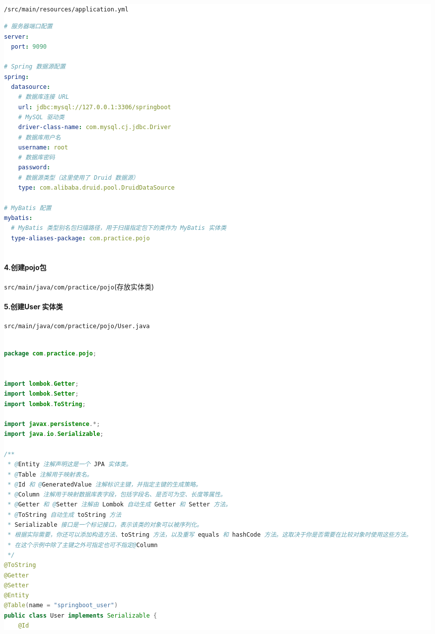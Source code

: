 `/src/main/resources/application.yml`

```yaml
# 服务器端口配置
server:
  port: 9090
​
# Spring 数据源配置
spring:
  datasource:
    # 数据库连接 URL
    url: jdbc:mysql://127.0.0.1:3306/springboot
    # MySQL 驱动类
    driver-class-name: com.mysql.cj.jdbc.Driver
    # 数据库用户名
    username: root
    # 数据库密码
    password:
    # 数据源类型（这里使用了 Druid 数据源）
    type: com.alibaba.druid.pool.DruidDataSource
​
# MyBatis 配置
mybatis:
  # MyBatis 类型别名包扫描路径，用于扫描指定包下的类作为 MyBatis 实体类
  type-aliases-package: com.practice.pojo
​
```

#### 4.创建pojo包

`src/main/java/com/practice/pojo`(存放实体类)

#### 5.创建User 实体类

`src/main/java/com/practice/pojo/User.java`

```java

package com.practice.pojo;
​
​
import lombok.Getter;
import lombok.Setter;
import lombok.ToString;
​
import javax.persistence.*;
import java.io.Serializable;
​
/**
 * @Entity 注解声明这是一个 JPA 实体类。
 * @Table 注解用于映射表名。
 * @Id 和 @GeneratedValue 注解标识主键，并指定主键的生成策略。
 * @Column 注解用于映射数据库表字段，包括字段名、是否可为空、长度等属性。
 * @Getter 和 @Setter 注解由 Lombok 自动生成 Getter 和 Setter 方法。
 * @ToString 自动生成 toString 方法
 * Serializable 接口是一个标记接口，表示该类的对象可以被序列化。
 * 根据实际需要，你还可以添加构造方法、toString 方法，以及重写 equals 和 hashCode 方法。这取决于你是否需要在比较对象时使用这些方法。
 * 在这个示例中除了主键之外可指定也可不指定@Column
 */
@ToString
@Getter
@Setter
@Entity
@Table(name = "springboot_user")
public class User implements Serializable {
    @Id
```
